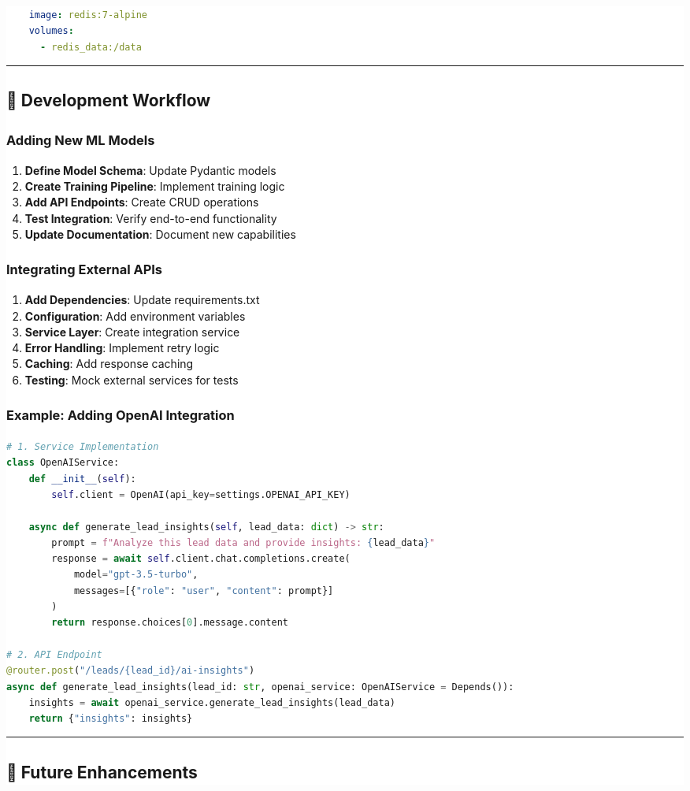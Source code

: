 ```yaml
    image: redis:7-alpine
    volumes:
      - redis_data:/data
```

---

## 🔄 Development Workflow

### Adding New ML Models
1. **Define Model Schema**: Update Pydantic models
2. **Create Training Pipeline**: Implement training logic
3. **Add API Endpoints**: Create CRUD operations
4. **Test Integration**: Verify end-to-end functionality
5. **Update Documentation**: Document new capabilities

### Integrating External APIs
1. **Add Dependencies**: Update requirements.txt
2. **Configuration**: Add environment variables
3. **Service Layer**: Create integration service
4. **Error Handling**: Implement retry logic
5. **Caching**: Add response caching
6. **Testing**: Mock external services for tests

### Example: Adding OpenAI Integration
```python
# 1. Service Implementation
class OpenAIService:
    def __init__(self):
        self.client = OpenAI(api_key=settings.OPENAI_API_KEY)
    
    async def generate_lead_insights(self, lead_data: dict) -> str:
        prompt = f"Analyze this lead data and provide insights: {lead_data}"
        response = await self.client.chat.completions.create(
            model="gpt-3.5-turbo",
            messages=[{"role": "user", "content": prompt}]
        )
        return response.choices[0].message.content

# 2. API Endpoint
@router.post("/leads/{lead_id}/ai-insights")
async def generate_lead_insights(lead_id: str, openai_service: OpenAIService = Depends()):
    insights = await openai_service.generate_lead_insights(lead_data)
    return {"insights": insights}
```

---

## 🔮 Future Enhancements
